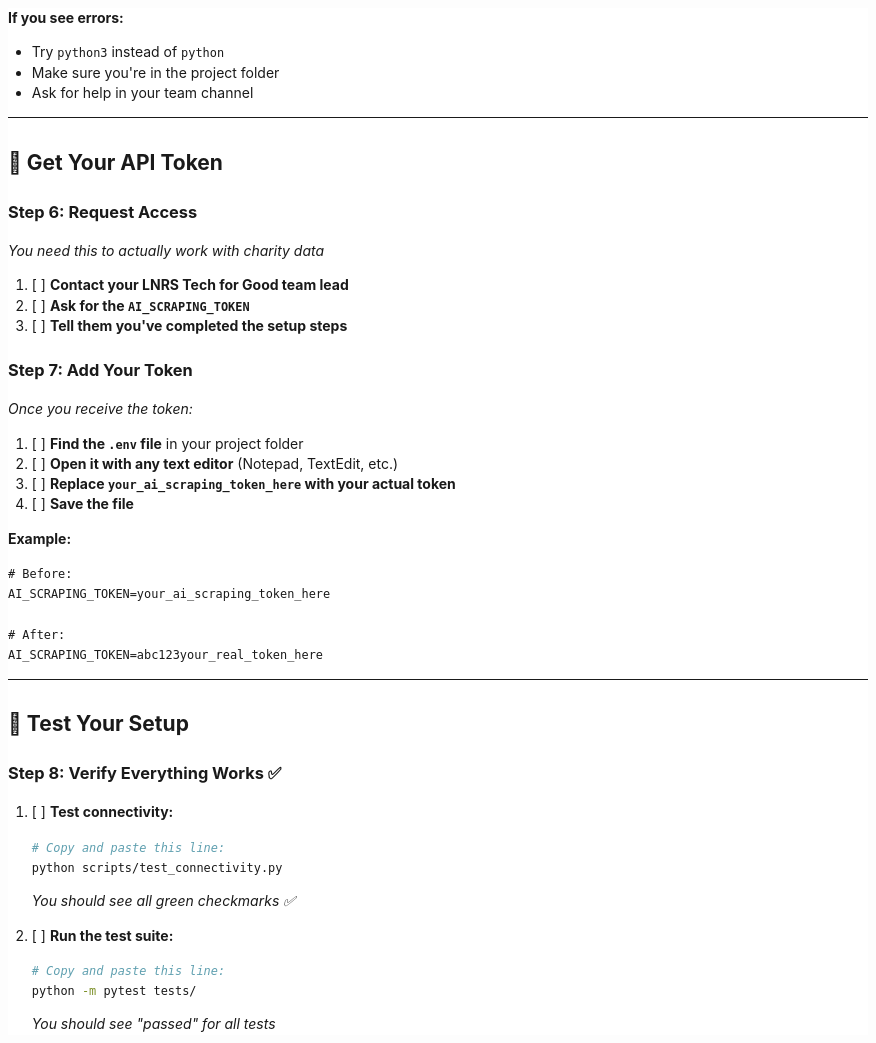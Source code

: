 **If you see errors:** 
- Try `python3` instead of `python`
- Make sure you're in the project folder
- Ask for help in your team channel

---

## 🔑 **Get Your API Token**

### **Step 6: Request Access** 
*You need this to actually work with charity data*

1. [ ] **Contact your LNRS Tech for Good team lead**
2. [ ] **Ask for the `AI_SCRAPING_TOKEN`**
3. [ ] **Tell them you've completed the setup steps**

### **Step 7: Add Your Token**
*Once you receive the token:*

1. [ ] **Find the `.env` file** in your project folder
2. [ ] **Open it with any text editor** (Notepad, TextEdit, etc.)
3. [ ] **Replace `your_ai_scraping_token_here` with your actual token**
4. [ ] **Save the file**

**Example:**
```
# Before:
AI_SCRAPING_TOKEN=your_ai_scraping_token_here

# After:
AI_SCRAPING_TOKEN=abc123your_real_token_here
```

---

## 🧪 **Test Your Setup**

### **Step 8: Verify Everything Works** ✅

1. [ ] **Test connectivity:**
   ```bash
   # Copy and paste this line:
   python scripts/test_connectivity.py
   ```
   *You should see all green checkmarks ✅*

2. [ ] **Run the test suite:**
   ```bash
   # Copy and paste this line:
   python -m pytest tests/
   ```
   *You should see "passed" for all tests*
